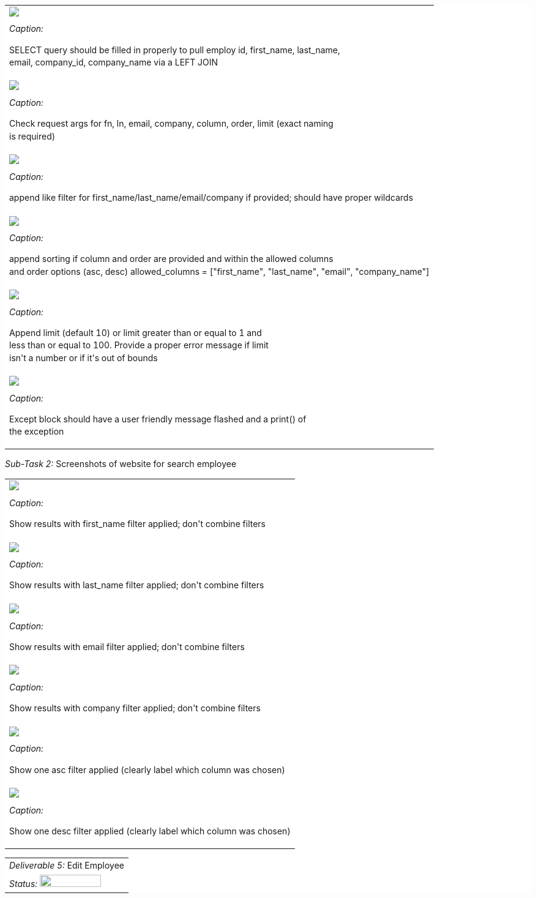 <tr><td><table><tr><td><img width="768px" src="https://user-images.githubusercontent.com/70772404/231029009-af723a68-a394-494a-88c7-792dfb50bd96.png"/></td></tr>
<tr><td> <em>Caption:</em> <p>SELECT query should be filled in properly to pull employ id, first_name, last_name,<br>email, company_id, company_name via a LEFT JOIN<br></p>
</td></tr>
<tr><td><img width="768px" src="https://user-images.githubusercontent.com/70772404/231029148-bb16cfef-b7c4-4e60-bb3e-9a2d5c118818.png"/></td></tr>
<tr><td> <em>Caption:</em> <p>Check request args for fn, ln, email, company, column, order, limit (exact naming<br>is required)<br></p>
</td></tr>
<tr><td><img width="768px" src="https://user-images.githubusercontent.com/70772404/231029177-3384a862-dbd0-4514-899e-f99bade15caf.png"/></td></tr>
<tr><td> <em>Caption:</em> <p>append like filter for first_name/last_name/email/company if provided; should have proper wildcards<br></p>
</td></tr>
<tr><td><img width="768px" src="https://user-images.githubusercontent.com/70772404/231029297-7fe48600-fa02-44f2-bce3-ba624b808362.png"/></td></tr>
<tr><td> <em>Caption:</em> <p>append sorting if column and order are provided and within the allowed columns<br>and order options (asc, desc) allowed_columns = [&quot;first_name&quot;, &quot;last_name&quot;, &quot;email&quot;, &quot;company_name&quot;]<br></p>
</td></tr>
<tr><td><img width="768px" src="https://user-images.githubusercontent.com/70772404/231029331-8cd8fc4d-e469-4574-951b-4f495ba6019d.png"/></td></tr>
<tr><td> <em>Caption:</em> <p>Append limit (default 10) or limit greater than or equal to 1 and<br>less than or equal to 100. Provide a proper error message if limit<br>isn&#39;t a number or if it&#39;s out of bounds<br></p>
</td></tr>
<tr><td><img width="768px" src="https://user-images.githubusercontent.com/70772404/231029377-da083173-b3c4-4f2f-aa56-d1fc9ae975eb.png"/></td></tr>
<tr><td> <em>Caption:</em> <p>Except block should have a user friendly message flashed and a print() of<br>the exception<br></p>
</td></tr>
</table></td></tr>
<tr><td> <em>Sub-Task 2: </em> Screenshots of website for search employee</td></tr>
<tr><td><table><tr><td><img width="768px" src="https://user-images.githubusercontent.com/70772404/231029504-c6174e74-875d-4fa0-b8f8-9e8dcdf3bac3.png"/></td></tr>
<tr><td> <em>Caption:</em> <p>Show results with first_name filter applied; don&#39;t combine filters<br></p>
</td></tr>
<tr><td><img width="768px" src="https://user-images.githubusercontent.com/70772404/231029544-588f517f-3f0c-4a92-9c7e-54e371b57fe4.png"/></td></tr>
<tr><td> <em>Caption:</em> <p>Show results with last_name filter applied; don&#39;t combine filters<br></p>
</td></tr>
<tr><td><img width="768px" src="https://user-images.githubusercontent.com/70772404/231029623-a8b6e242-239e-43f3-b970-dbf4e9383a7d.png"/></td></tr>
<tr><td> <em>Caption:</em> <p>Show results with email filter applied; don&#39;t combine filters<br></p>
</td></tr>
<tr><td><img width="768px" src="https://user-images.githubusercontent.com/70772404/231029705-a6f4d45c-79a6-45b4-9965-fd994b9d42a5.png"/></td></tr>
<tr><td> <em>Caption:</em> <p>Show results with company filter applied; don&#39;t combine filters<br></p>
</td></tr>
<tr><td><img width="768px" src="https://user-images.githubusercontent.com/70772404/231029770-12e14aae-1b1d-4aa2-8adf-e1975ebea543.png"/></td></tr>
<tr><td> <em>Caption:</em> <p>Show one asc filter applied (clearly label which column was chosen)<br></p>
</td></tr>
<tr><td><img width="768px" src="https://user-images.githubusercontent.com/70772404/231029754-59d8ca87-fa08-41a5-b8a7-8fc283442a0f.png"/></td></tr>
<tr><td> <em>Caption:</em> <p>Show one desc filter applied (clearly label which column was chosen)<br></p>
</td></tr>
</table></td></tr>
</table></td></tr>
<table><tr><td> <em>Deliverable 5: </em> Edit Employee </td></tr><tr><td><em>Status: </em> <img width="100" height="20" src="https://user-images.githubusercontent.com/54863474/211707773-e6aef7cb-d5b2-4053-bbb1-b09fc609041e.png"></td></tr>